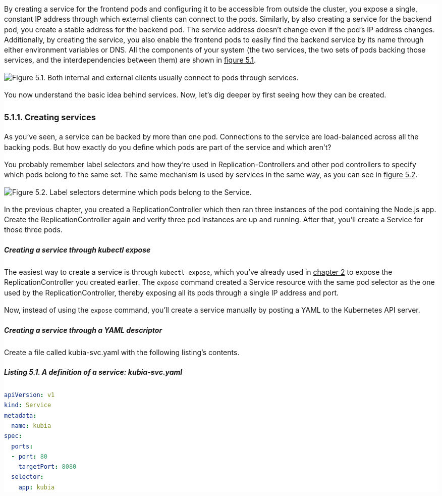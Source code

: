 By creating a service for the frontend pods and configuring it to be accessible from outside the cluster, you expose a single, constant IP address through which external clients can connect to the pods. Similarly, by also creating a service for the backend pod, you create a stable address for the backend pod. The service address doesn’t change even if the pod’s IP address changes. Additionally, by creating the service, you also enable the frontend pods to easily find the backend service by its name through either environment variables or DNS. All the components of your system (the two services, the two sets of pods backing those services, and the interdependencies between them) are shown in [figure 5.1](/book/kubernetes-in-action/chapter-5/ch05fig01).

![Figure 5.1. Both internal and external clients usually connect to pods through services.](https://drek4537l1klr.cloudfront.net/luksa/Figures/05fig01_alt.jpg)

You now understand the basic idea behind services. Now, let’s dig deeper by first seeing how they can be created.

### 5.1.1. Creating services

As you’ve seen, a service can be backed by more than one pod. Connections to the service are load-balanced across all the backing pods. But how exactly do you define which pods are part of the service and which aren’t?

You probably remember label selectors and how they’re used in Replication-Controllers and other pod controllers to specify which pods belong to the same set. The same mechanism is used by services in the same way, as you can see in [figure 5.2](/book/kubernetes-in-action/chapter-5/ch05fig02).

![Figure 5.2. Label selectors determine which pods belong to the Service.](https://drek4537l1klr.cloudfront.net/luksa/Figures/05fig02_alt.jpg)

In the previous chapter, you created a ReplicationController which then ran three instances of the pod containing the Node.js app. Create the ReplicationController again and verify three pod instances are up and running. After that, you’ll create a Service for those three pods.

##### Creating a service through kubectl expose

The easiest way to create a service is through `kubectl expose`, which you’ve already used in [chapter 2](/book/kubernetes-in-action/chapter-2/ch02) to expose the ReplicationController you created earlier. The `expose` command created a Service resource with the same pod selector as the one used by the ReplicationController, thereby exposing all its pods through a single IP address and port.

Now, instead of using the `expose` command, you’ll create a service manually by posting a YAML to the Kubernetes API server.

##### Creating a service through a YAML descriptor

Create a file called kubia-svc.yaml with the following listing’s contents.

##### Listing 5.1. A definition of a service: kubia-svc.yaml

```yaml
apiVersion: v1
kind: Service
metadata:
  name: kubia
spec:
  ports:
  - port: 80
    targetPort: 8080
  selector:
    app: kubia
```

